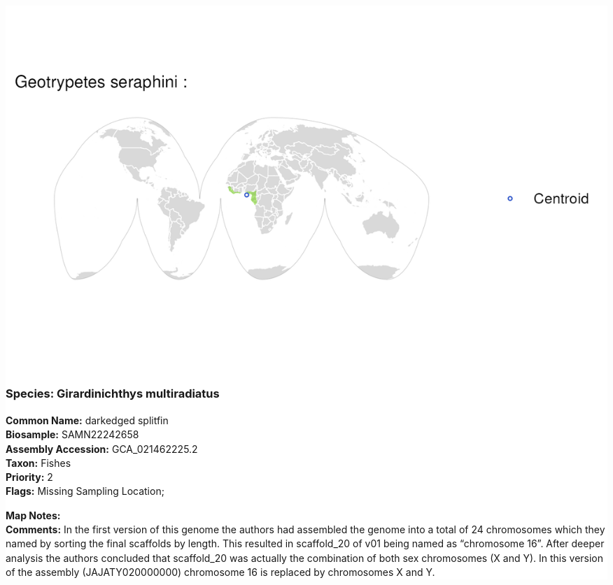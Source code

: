 ![](../species/Geotrypetes_seraphini/Geotrypetes_seraphini_distribution_map.png)

### Species: Girardinichthys multiradiatus

**Common Name:** darkedged splitfin\
**Biosample:** SAMN22242658\
**Assembly Accession:** GCA_021462225.2\
**Taxon:** Fishes\
**Priority:** 2\
**Flags:** Missing Sampling Location;

**Map Notes:**\
**Comments:** In the first version of this genome the authors had
assembled the genome into a total of 24 chromosomes which they named by
sorting the final scaffolds by length. This resulted in scaffold_20 of
v01 being named as “chromosome 16”. After deeper analysis the authors
concluded that scaffold_20 was actually the combination of both sex
chromosomes (X and Y). In this version of the assembly (JAJATY020000000)
chromosome 16 is replaced by chromosomes X and Y.
